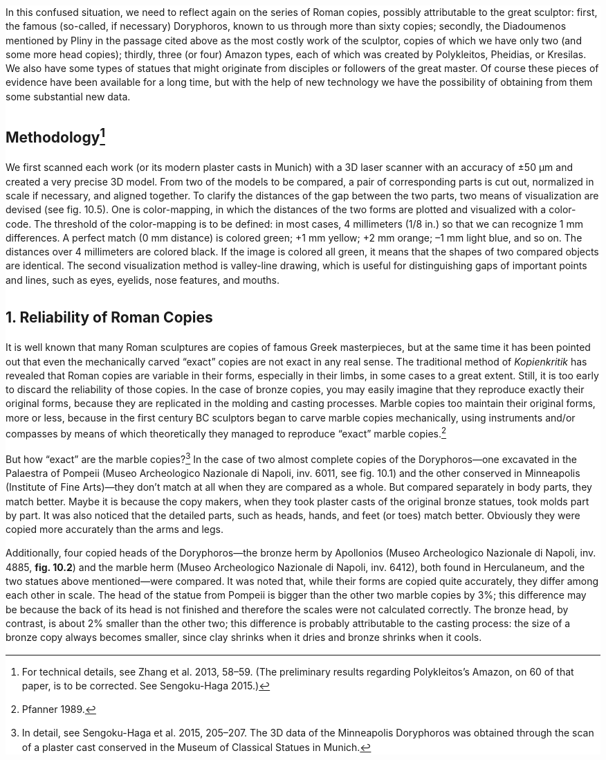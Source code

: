 In this confused situation, we need to reflect again on the series of Roman copies, possibly attributable to the great sculptor: first, the famous (so-called, if necessary) Doryphoros, known to us through more than sixty copies; secondly, the Diadoumenos mentioned by Pliny in the passage cited above as the most costly work of the sculptor, copies of which we have only two (and some more head copies); thirdly, three (or four) Amazon types, each of which was created by Polykleitos, Pheidias, or Kresilas. We also have some types of statues that might originate from disciples or followers of the great master. Of course these pieces of evidence have been available for a long time, but with the help of new technology we have the possibility of obtaining from them some substantial new data.

## Methodology[^5]

We first scanned each work (or its modern plaster casts in Munich) with a 3D laser scanner with an accuracy of ±50 μm and created a very precise 3D model. From two of the models to be compared, a pair of corresponding parts is cut out, normalized in scale if necessary, and aligned together. To clarify the distances of the gap between the two parts, two means of visualization are devised (see fig. 10.5). One is color-mapping, in which the distances of the two forms are plotted and visualized with a color-code. The threshold of the color-mapping is to be defined: in most cases, 4 millimeters (1/8 in.) so that we can recognize 1 mm differences. A perfect match (0 mm distance) is colored green; +1 mm yellow; +2 mm orange; –1 mm light blue, and so on. The distances over 4 millimeters are colored black. If the image is colored all green, it means that the shapes of two compared objects are identical. The second visualization method is valley-line drawing, which is useful for distinguishing gaps of important points and lines, such as eyes, eyelids, nose features, and mouths.

## 1. Reliability of Roman Copies

It is well known that many Roman sculptures are copies of famous Greek masterpieces, but at the same time it has been pointed out that even the mechanically carved “exact” copies are not exact in any real sense. The traditional method of *Kopienkritik* has revealed that Roman copies are variable in their forms, especially in their limbs, in some cases to a great extent. Still, it is too early to discard the reliability of those copies. In the case of bronze copies, you may easily imagine that they reproduce exactly their original forms, because they are replicated in the molding and casting processes. Marble copies too maintain their original forms, more or less, because in the first century BC sculptors began to carve marble copies mechanically, using instruments and/or compasses by means of which theoretically they managed to reproduce “exact” marble copies.[^6]

But how “exact” are the marble copies?[^7] In the case of two almost complete copies of the Doryphoros—one excavated in the Palaestra of Pompeii (Museo Archeologico Nazionale di Napoli, inv. 6011, see fig. 10.1) and the other conserved in Minneapolis (Institute of Fine Arts)—they don’t match at all when they are compared as a whole. But compared separately in body parts, they match better. Maybe it is because the copy makers, when they took plaster casts of the original bronze statues, took molds part by part. It was also noticed that the detailed parts, such as heads, hands, and feet (or toes) match better. Obviously they were copied more accurately than the arms and legs.

Additionally, four copied heads of the Doryphoros—the bronze herm by Apollonios (Museo Archeologico Nazionale di Napoli, inv. 4885, **fig. 10.2**) and the marble herm (Museo Archeologico Nazionale di Napoli, inv. 6412), both found in Herculaneum, and the two statues above mentioned—were compared. It was noted that, while their forms are copied quite accurately, they differ among each other in scale. The head of the statue from Pompeii is bigger than the other two marble copies by 3%; this difference may be because the back of its head is not finished and therefore the scales were not calculated correctly. The bronze head, by contrast, is about 2% smaller than the other two; this difference is probably attributable to the casting process: the size of a bronze copy always becomes smaller, since clay shrinks when it dries and bronze shrinks when it cools.


[^1]: Translation by Pollitt 1990, 75.
[^2]: Jahn 1851, 315–16; Furtwängler 1893, 422; Hafner 1997, 10–18 with n. 10.
[^3]: Pollitt 1990 (see n. 1 above); Stewart 1990, 264, T62; *DNO* 1234.
[^4]: Franciosi 2003.
[^5]: For technical details, see Zhang et al. 2013, 58–59. (The preliminary results regarding Polykleitos’s Amazon, on 60 of that paper, is to be corrected. See Sengoku-Haga 2015.)
[^6]: Pfanner 1989.
[^7]: In detail, see Sengoku-Haga et al. 2015, 205–207. The 3D data of the Minneapolis Doryphoros was obtained through the scan of a plaster cast conserved in the Museum of Classical Statues in Munich.
[^8]: In detail, see Sengoku-Haga et al. 2015, 207–14.
[^9]: Stewart 1990 (Doryphoros ca. 440 BC, Diadoumenos ca. 430 BC); Borbein 1996 (Doryphoros 450–440 BC, Diadoumenos ca. 420 BC).
[^10]: Bol 1998 (with a catalogue of replicas).
[^11]: For details, see Sengoku-Haga et al. 2015, 210–13. The 3D data of the Sciarra type Amazon in Copenhagen was scanned from a plaster cast in the Museum of Classical Statues in Munich.
[^12]: Except for Weber (1976; 2008), who attributed the Mattei type to Kresilas. As for the Naples–Rome head type, attribution to Pheidias is supported by von Steuben (Helbig<sup>4</sup> no. 2261). In contrast, Bol (1998, 187, no. I.26) put this head type into the variant of the Sciarra type, and Mattusch (2005, 278) calls it a “Polykleitan” head. Weber (1976), Raeder (1983, 77–78, no. I.64), and Boardman (1985, 217), preferred the Petworth head as belonging to the Mattei type.
[^13]: As for Kresilas, see Vierneisel-Schlörb 1979, 79–93; Rolley 1999, 149–52; Vollkommer 2001, s.v. Kresilas (M. Weber); *DNO* II, 337–50.
[^14]: *IG* I<sup>2</sup> 528; Raubitschek 1949, no. 131.
[^15]: See Richter and Smith 1984, 173–75.
[^16]: We scanned plaster casts in Munich.
[^17]: E.g., Linfert 1990; Rolley 1999, 42–51.
[^18]: Admitting the strong influence of the Doryphoros, many scholars denied the relationship of the Diomedes sculptor to Polykleitos’ workshop, based on its departure from the Canon in its　structure. Stewart 1990, 168; Stewart 1995, 251–53; Linfert 1990, 289. See also n. 19 below.
[^19]: Attribution to Kresilas: Furtwängler 1893, 311–25; Vierneisel-Schlörb 1979, 79–93; Weber 2008, 11.
[^20]: Lucian *Iuppiter tragoedos* 32–33.